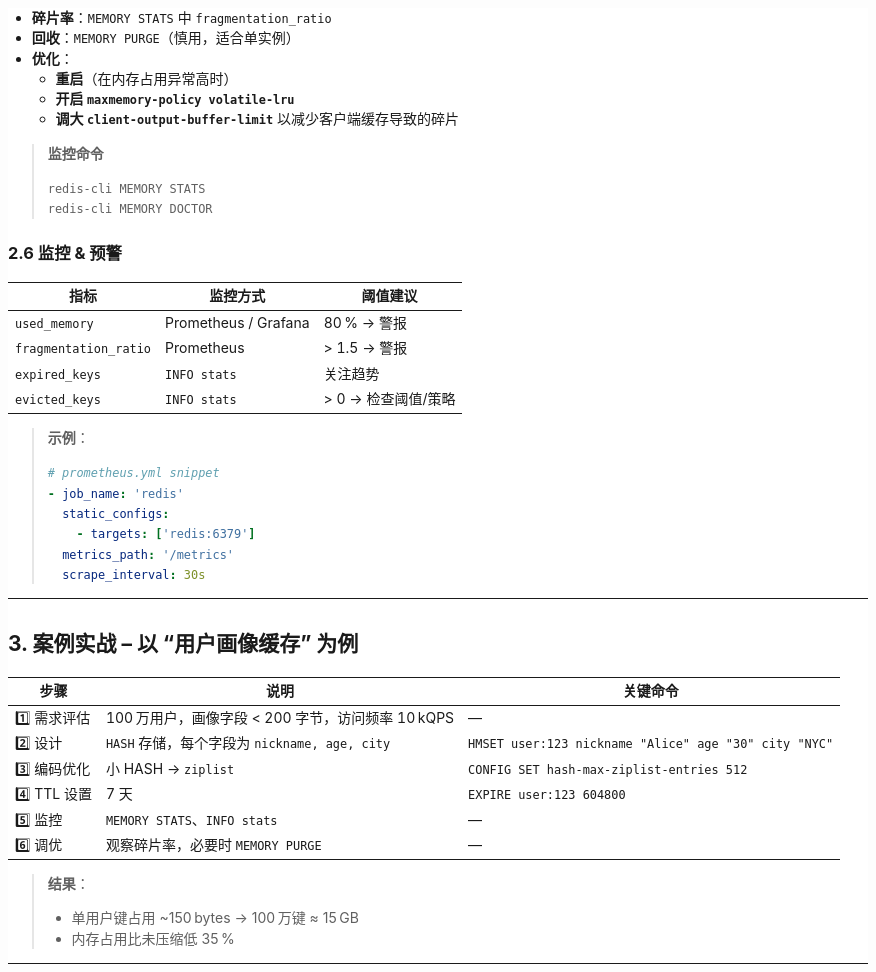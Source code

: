 - **碎片率**：`MEMORY STATS` 中 `fragmentation_ratio`  
- **回收**：`MEMORY PURGE`（慎用，适合单实例）  
- **优化**：  
  - **重启**（在内存占用异常高时）  
  - **开启 `maxmemory-policy volatile-lru`**  
  - **调大 `client-output-buffer-limit`** 以减少客户端缓存导致的碎片  

> **监控命令**  
> ```bash
> redis-cli MEMORY STATS
> redis-cli MEMORY DOCTOR
> ```

### 2.6 监控 & 预警

| 指标 | 监控方式 | 阈值建议 |
|------|----------|----------|
| `used_memory` | Prometheus / Grafana | 80 % → 警报 |
| `fragmentation_ratio` | Prometheus | > 1.5 → 警报 |
| `expired_keys` | `INFO stats` | 关注趋势 |
| `evicted_keys` | `INFO stats` | > 0 → 检查阈值/策略 |

> **示例**：  
> ```yaml
> # prometheus.yml snippet
> - job_name: 'redis'
>   static_configs:
>     - targets: ['redis:6379']
>   metrics_path: '/metrics'
>   scrape_interval: 30s
> ```

---

## 3. 案例实战 – 以 “用户画像缓存” 为例

| 步骤 | 说明 | 关键命令 |
|------|------|----------|
| 1️⃣ 需求评估 | 100 万用户，画像字段 < 200 字节，访问频率 10 kQPS | — |
| 2️⃣ 设计 | `HASH` 存储，每个字段为 `nickname, age, city` | `HMSET user:123 nickname "Alice" age "30" city "NYC"` |
| 3️⃣ 编码优化 | 小 HASH → `ziplist` | `CONFIG SET hash-max-ziplist-entries 512` |
| 4️⃣ TTL 设置 | 7 天 | `EXPIRE user:123 604800` |
| 5️⃣ 监控 | `MEMORY STATS`、`INFO stats` | — |
| 6️⃣ 调优 | 观察碎片率，必要时 `MEMORY PURGE` | — |

> **结果**：  
> - 单用户键占用 ~150 bytes → 100 万键 ≈ 15 GB  
> - 内存占用比未压缩低 35 %  

---
